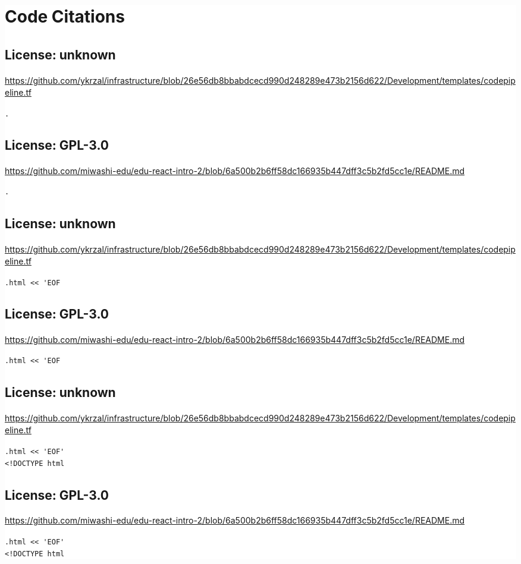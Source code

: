 # Code Citations

## License: unknown
https://github.com/ykrzal/infrastructure/blob/26e56db8bbabdcecd990d248289e473b2156d622/Development/templates/codepipeline.tf

```
.
```


## License: GPL-3.0
https://github.com/miwashi-edu/edu-react-intro-2/blob/6a500b2b6ff58dc166935b447dff3c5b2fd5cc1e/README.md

```
.
```


## License: unknown
https://github.com/ykrzal/infrastructure/blob/26e56db8bbabdcecd990d248289e473b2156d622/Development/templates/codepipeline.tf

```
.html << 'EOF
```


## License: GPL-3.0
https://github.com/miwashi-edu/edu-react-intro-2/blob/6a500b2b6ff58dc166935b447dff3c5b2fd5cc1e/README.md

```
.html << 'EOF
```


## License: unknown
https://github.com/ykrzal/infrastructure/blob/26e56db8bbabdcecd990d248289e473b2156d622/Development/templates/codepipeline.tf

```
.html << 'EOF'
<!DOCTYPE html
```


## License: GPL-3.0
https://github.com/miwashi-edu/edu-react-intro-2/blob/6a500b2b6ff58dc166935b447dff3c5b2fd5cc1e/README.md

```
.html << 'EOF'
<!DOCTYPE html
```
